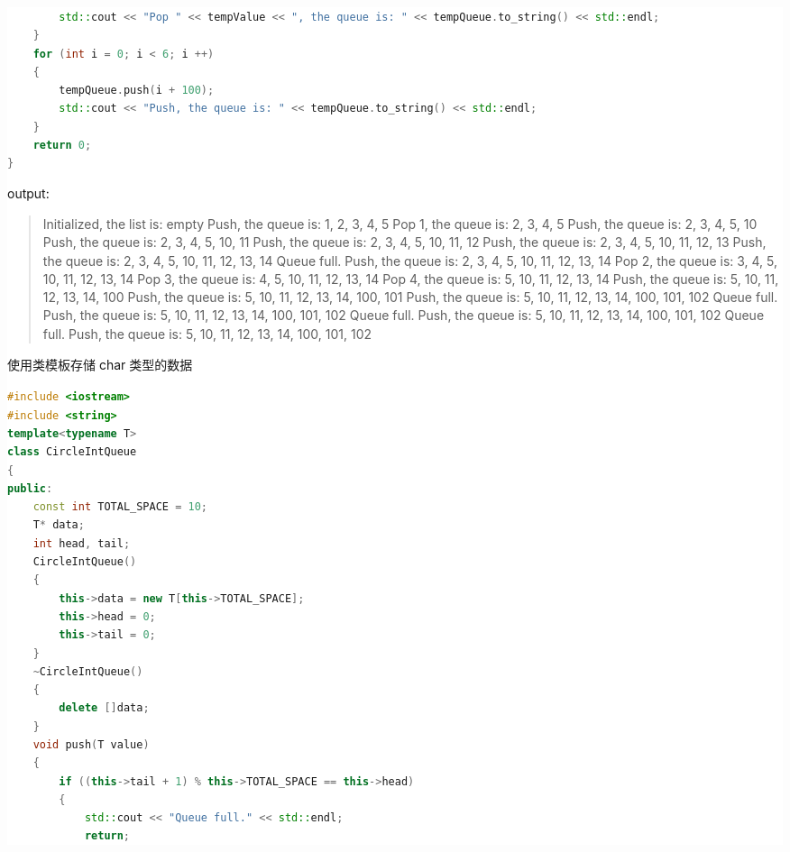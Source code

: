 ```cpp
        std::cout << "Pop " << tempValue << ", the queue is: " << tempQueue.to_string() << std::endl;
    }
    for (int i = 0; i < 6; i ++)
    {
        tempQueue.push(i + 100);
        std::cout << "Push, the queue is: " << tempQueue.to_string() << std::endl;
    }
    return 0;
}
```

output:

>   Initialized, the list is: empty
>   Push, the queue is: 1, 2, 3, 4, 5
>   Pop 1, the queue is: 2, 3, 4, 5
>   Push, the queue is: 2, 3, 4, 5, 10
>   Push, the queue is: 2, 3, 4, 5, 10, 11
>   Push, the queue is: 2, 3, 4, 5, 10, 11, 12
>   Push, the queue is: 2, 3, 4, 5, 10, 11, 12, 13
>   Push, the queue is: 2, 3, 4, 5, 10, 11, 12, 13, 14
>   Queue full.
>   Push, the queue is: 2, 3, 4, 5, 10, 11, 12, 13, 14
>   Pop 2, the queue is: 3, 4, 5, 10, 11, 12, 13, 14
>   Pop 3, the queue is: 4, 5, 10, 11, 12, 13, 14
>   Pop 4, the queue is: 5, 10, 11, 12, 13, 14
>   Push, the queue is: 5, 10, 11, 12, 13, 14, 100
>   Push, the queue is: 5, 10, 11, 12, 13, 14, 100, 101
>   Push, the queue is: 5, 10, 11, 12, 13, 14, 100, 101, 102
>   Queue full.
>   Push, the queue is: 5, 10, 11, 12, 13, 14, 100, 101, 102
>   Queue full.
>   Push, the queue is: 5, 10, 11, 12, 13, 14, 100, 101, 102
>   Queue full.
>   Push, the queue is: 5, 10, 11, 12, 13, 14, 100, 101, 102

使用类模板存储 char 类型的数据

```cpp
#include <iostream>
#include <string>
template<typename T>
class CircleIntQueue
{
public:
    const int TOTAL_SPACE = 10;
    T* data;
    int head, tail;
    CircleIntQueue()
    {
        this->data = new T[this->TOTAL_SPACE];
        this->head = 0;
        this->tail = 0;
    }
    ~CircleIntQueue()
    {
        delete []data;
    }
    void push(T value)
    {
        if ((this->tail + 1) % this->TOTAL_SPACE == this->head)
        {
            std::cout << "Queue full." << std::endl;
            return;
```